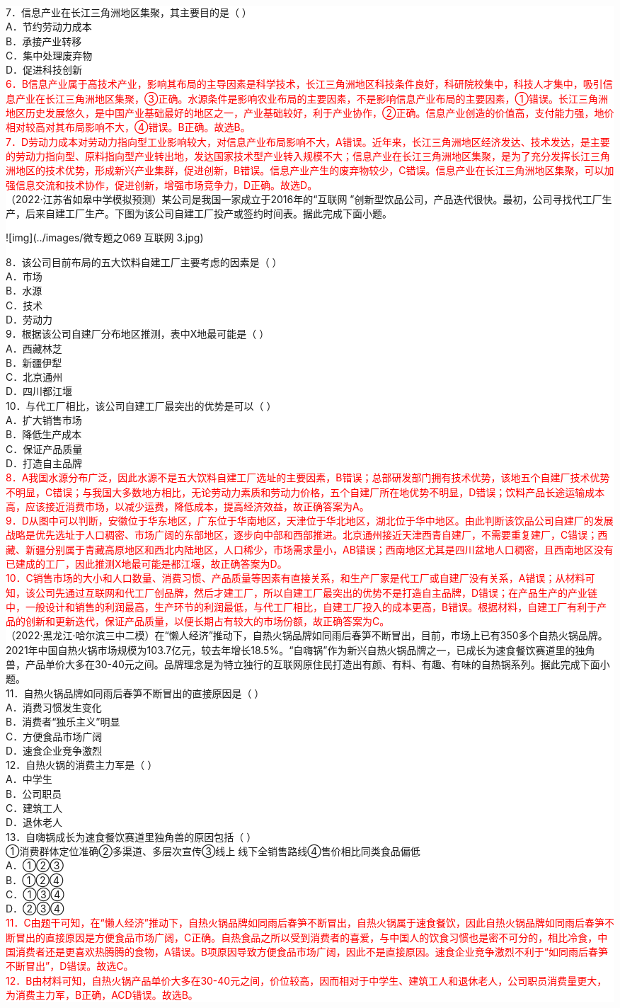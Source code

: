7．信息产业在长江三角洲地区集聚，其主要目的是（  ）   
A．节约劳动力成本   
B．承接产业转移   
C．集中处理废弃物   
D．促进科技创新   
<span style="color: rgb(255, 0, 0);">6．B信息产业属于高技术产业，影响其布局的主导因素是科学技术，长江三角洲地区科技条件良好，科研院校集中，科技人才集中，吸引信息产业在长江三角洲地区集聚，③正确。水源条件是影响农业布局的主要因素，不是影响信息产业布局的主要因素，①错误。长江三角洲地区历史发展悠久，是中国产业基础最好的地区之一，产业基础较好，利于产业协作，②正确。信息产业创造的价值高，支付能力强，地价相对较高对其布局影响不大，④错误。B正确。故选B。</span>   
<span style="color: rgb(255, 0, 0);">7．D劳动力成本对劳动力指向型工业影响较大，对信息产业布局影响不大，A错误。近年来，长江三角洲地区经济发达、技术发达，是主要的劳动力指向型、原料指向型产业转出地，发达国家技术型产业转入规模不大；信息产业在长江三角洲地区集聚，是为了充分发挥长江三角洲地区的技术优势，形成新兴产业集群，促进创新，B错误。信息产业产生的废弃物较少，C错误。信息产业在长江三角洲地区集聚，可以加强信息交流和技术协作，促进创新，增强市场竞争力，D正确。故选D。</span>   
（2022·江苏省如皋中学模拟预测）某公司是我国一家成立于2016年的“互联网 ”创新型饮品公司，产品迭代很快。最初，公司寻找代工厂生产，后来自建工厂生产。下图为该公司自建工厂投产或签约时间表。据此完成下面小题。   
   
![img](../images/微专题之069 互联网 3.jpg)   
   
8．该公司目前布局的五大饮料自建工厂主要考虑的因素是（  ）   
A．市场   
B．水源   
C．技术   
D．劳动力   
9．根据该公司自建厂分布地区推测，表中X地最可能是（  ）   
A．西藏林芝   
B．新疆伊犁   
C．北京通州   
D．四川都江堰   
10．与代工厂相比，该公司自建工厂最突出的优势是可以（  ）   
A．扩大销售市场   
B．降低生产成本   
C．保证产品质量   
D．打造自主品牌   
<span style="color: rgb(255, 0, 0);">8．A我国水源分布广泛，因此水源不是五大饮料自建工厂选址的主要因素，B错误；总部研发部门拥有技术优势，该地五个自建厂技术优势不明显，C错误；与我国大多数地方相比，无论劳动力素质和劳动力价格，五个自建厂所在地优势不明显，D错误；饮料产品长途运输成本高，应该接近消费市场，以减少运费，降低成本，提高经济效益，故正确答案为A。</span>   
<span style="color: rgb(255, 0, 0);">9．D从图中可以判断，安徽位于华东地区，广东位于华南地区，天津位于华北地区，湖北位于华中地区。由此判断该饮品公司自建厂的发展战略是优先选址于人口稠密、市场广阔的东部地区，逐步向中部和西部推进。北京通州接近天津西青自建厂，不需要重复建厂，C错误；西藏、新疆分别属于青藏高原地区和西北内陆地区，人口稀少，市场需求量小，AB错误；西南地区尤其是四川盆地人口稠密，且西南地区没有已建成的工厂，因此推测X地最可能是都江堰，故正确答案为D。</span>   
<span style="color: rgb(255, 0, 0);">10．C销售市场的大小和人口数量、消费习惯、产品质量等因素有直接关系，和生产厂家是代工厂或自建厂没有关系，A错误；从材料可知，该公司先通过互联网和代工厂创品牌，然后才建工厂，所以自建工厂最突出的优势不是打造自主品牌，D错误；在产品生产的产业链中，一般设计和销售的利润最高，生产环节的利润最低，与代工厂相比，自建工厂投入的成本更高，B错误。根据材料，自建工厂有利于产品的创新和更新迭代，保证产品质量，以便长期占有较大的市场份额，故正确答案为C。</span>   
（2022·黑龙江·哈尔滨三中二模）在“懒人经济”推动下，自热火锅品牌如同雨后春笋不断冒出，目前，市场上已有350多个自热火锅品牌。2021年中国自热火锅市场规模为103.7亿元，较去年增长18.5%。“自嗨锅”作为新兴自热火锅品牌之一，已成长为速食餐饮赛道里的独角兽，产品单价大多在30-40元之间。品牌理念是为特立独行的互联网原住民打造出有颜、有料、有趣、有味的自热锅系列。据此完成下面小题。   
11．自热火锅品牌如同雨后春笋不断冒出的直接原因是（  ）   
A．消费习惯发生变化   
B．消费者“独乐主义”明显   
C．方便食品市场广阔   
D．速食企业竞争激烈   
12．自热火锅的消费主力军是（  ）   
A．中学生   
B．公司职员   
C．建筑工人   
D．退休老人   
13．自嗨锅成长为速食餐饮赛道里独角兽的原因包括（  ）   
①消费群体定位准确②多渠道、多层次宣传③线上 线下全销售路线④售价相比同类食品偏低   
A．①②③   
B．①②④   
C．①③④   
D．②③④   
<span style="color: rgb(255, 0, 0);">11．C由题干可知，在“懒人经济”推动下，自热火锅品牌如同雨后春笋不断冒出，自热火锅属于速食餐饮，因此自热火锅品牌如同雨后春笋不断冒出的直接原因是方便食品市场广阔，C正确。自热食品之所以受到消费者的喜爱，与中国人的饮食习惯也是密不可分的，相比冷食，中国消费者还是更喜欢热腾腾的食物，A错误。B项原因导致方便食品市场广阔，因此不是直接原因。速食企业竞争激烈不利于“如同雨后春笋不断冒出”，D错误。故选C。</span>   
<span style="color: rgb(255, 0, 0);">12．B由材料可知，自热火锅产品单价大多在30-40元之间，价位较高，因而相对于中学生、建筑工人和退休老人，公司职员消费量更大，为消费主力军，B正确，ACD错误。故选B。</span>   